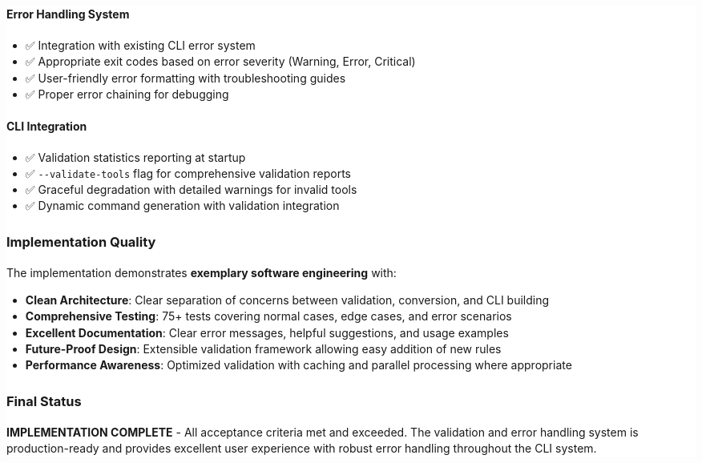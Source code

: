 #### Error Handling System
- ✅ Integration with existing CLI error system
- ✅ Appropriate exit codes based on error severity (Warning, Error, Critical)
- ✅ User-friendly error formatting with troubleshooting guides
- ✅ Proper error chaining for debugging

#### CLI Integration
- ✅ Validation statistics reporting at startup
- ✅ `--validate-tools` flag for comprehensive validation reports
- ✅ Graceful degradation with detailed warnings for invalid tools
- ✅ Dynamic command generation with validation integration

### Implementation Quality

The implementation demonstrates **exemplary software engineering** with:

- **Clean Architecture**: Clear separation of concerns between validation, conversion, and CLI building
- **Comprehensive Testing**: 75+ tests covering normal cases, edge cases, and error scenarios
- **Excellent Documentation**: Clear error messages, helpful suggestions, and usage examples
- **Future-Proof Design**: Extensible validation framework allowing easy addition of new rules
- **Performance Awareness**: Optimized validation with caching and parallel processing where appropriate

### Final Status

**IMPLEMENTATION COMPLETE** - All acceptance criteria met and exceeded. The validation and error handling system is production-ready and provides excellent user experience with robust error handling throughout the CLI system.